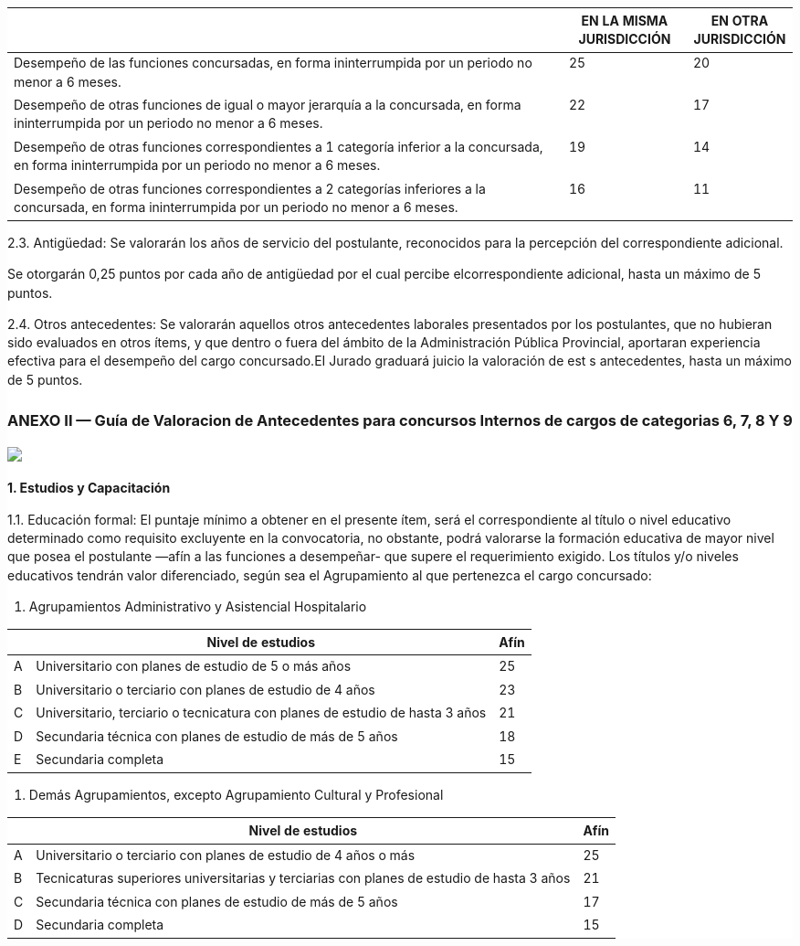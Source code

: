 |                                                                                                                                                     | EN LA MISMA JURISDICCIÓN | EN OTRA JURISDICCIÓN |
| --------------------------------------------------------------------------------------------------------------------------------------------------- | ------------------------ | -------------------- |
| Desempeño de las funciones concursadas, en forma ininterrumpida por un periodo no menor a 6 meses.                                                  | 25                       | 20                   |
| Desempeño de otras funciones de igual o mayor jerarquía a la concursada, en forma ininterrumpida por un periodo no menor a 6 meses.                 | 22                       | 17                   |
| Desempeño de otras funciones correspondientes a 1 categoría inferior a la concursada, en forma ininterrumpida por un periodo no menor a 6 meses.    | 19                       | 14                   |
| Desempeño de otras funciones correspondientes a 2 categorías inferiores a la concursada, en forma ininterrumpida por un periodo no menor a 6 meses. | 16                       | 11                   |

2.3. Antigüedad: Se valorarán los años de servicio del postulante, reconocidos para la percepción del correspondiente adicional.

Se otorgarán 0,25 puntos por cada año de antigüedad por el cual percibe elcorrespondiente adicional, hasta un máximo de 5 puntos.

2.4. Otros antecedentes: Se valorarán aquellos otros antecedentes laborales presentados por los postulantes, que no hubieran sido evaluados en otros ítems, y que dentro o fuera del ámbito de la Administración Pública Provincial, aportaran experiencia efectiva para el desempeño del cargo concursado.EI Jurado graduará juicio la valoración de est s antecedentes, hasta un máximo de 5 puntos.

###

### ANEXO II — Guía de Valoracion de Antecedentes para concursos Internos de cargos de categorias 6, 7, 8 Y 9

![](<../../.gitbook/assets/Anexo 2.png>)

**1. Estudios y Capacitación**

1.1. Educación formal: El puntaje mínimo a obtener en el presente ítem, será el correspondiente al título o nivel educativo determinado como requisito excluyente en la convocatoria, no obstante, podrá valorarse la formación educativa de mayor nivel que posea el postulante —afín a las funciones a desempeñar- que supere el requerimiento exigido. Los títulos y/o niveles educativos tendrán valor diferenciado, según sea el Agrupamiento al que pertenezca el cargo concursado:

1. Agrupamientos Administrativo y Asistencial Hospitalario

|   | Nivel de estudios                                                            | Afín |
| - | ---------------------------------------------------------------------------- | ---- |
| A | Universitario con planes de estudio de 5 o más años                          | 25   |
| B | Universitario o terciario con planes de estudio de 4 años                    | 23   |
| C | Universitario, terciario o tecnicatura con planes de estudio de hasta 3 años | 21   |
| D | Secundaria técnica con planes de estudio de más de 5 años                    | 18   |
| E | Secundaria completa                                                          | 15   |

1. Demás Agrupamientos, excepto Agrupamiento Cultural y Profesional

|   | Nivel de estudios                                                                         | Afín |
| - | ----------------------------------------------------------------------------------------- | ---- |
| A | Universitario o terciario con planes de estudio de 4 años o más                           | 25   |
| B | Tecnicaturas superiores universitarias y terciarias con planes de estudio de hasta 3 años | 21   |
| C | Secundaria técnica con planes de estudio de más de 5 años                                 | 17   |
| D | Secundaria completa                                                                       | 15   |
